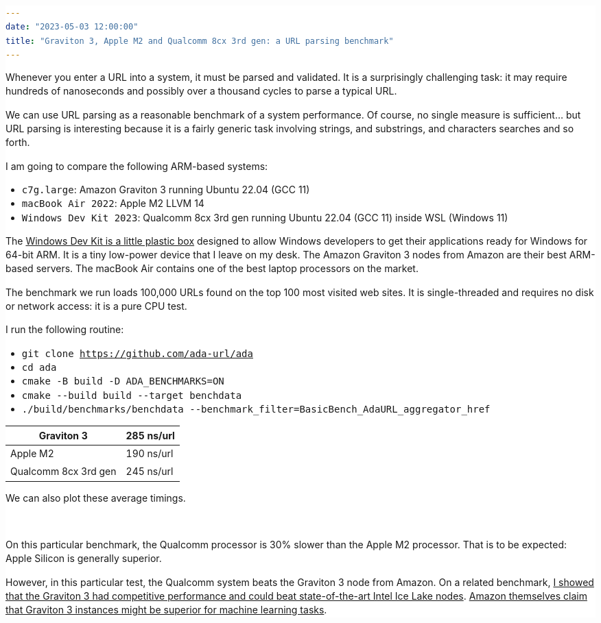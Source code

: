 ```yaml
---
date: "2023-05-03 12:00:00"
title: "Graviton 3, Apple M2 and Qualcomm 8cx 3rd gen: a URL parsing benchmark"
---
```




Whenever you enter a URL into a system, it must be parsed and validated. It is a surprisingly challenging task: it may require hundreds of nanoseconds and possibly over a thousand cycles to parse a typical URL.

We can use URL parsing as a reasonable benchmark of a system performance. Of course, no single measure is sufficient&hellip; but URL parsing is interesting because it is a fairly generic task involving strings, and substrings, and characters searches and so forth.

I am going to compare the following ARM-based systems:

- <tt>c7g.large</tt>: Amazon Graviton 3 running Ubuntu 22.04 (GCC 11)
- <tt>macBook Air 2022</tt>: Apple M2 LLVM 14
- <tt>Windows Dev Kit 2023</tt>: Qualcomm 8cx 3rd gen running Ubuntu 22.04 (GCC 11) inside WSL (Windows 11)


The [Windows Dev Kit is a little plastic box](https://www.microsoft.com/en-us/d/windows-dev-kit-2023/94K0P67W7581?activetab=pivot:overviewtab) designed to allow Windows developers to get their applications ready for Windows for 64-bit ARM. It is a tiny low-power device that I leave on my desk. The Amazon Graviton 3 nodes from Amazon are their best ARM-based servers. The macBook Air contains one of the best laptop processors on the market.

The benchmark we run loads 100,000 URLs found on the top 100 most visited web sites. It is single-threaded and requires no disk or network access: it is a pure CPU test.

I run the following routine:

- <tt>git clone https://github.com/ada-url/ada</tt>
- <tt>cd ada</tt>
- <tt>cmake -B build -D ADA_BENCHMARKS=ON</tt>
- <tt>cmake --build build --target benchdata</tt>
- <tt>./build/benchmarks/benchdata --benchmark_filter=BasicBench_AdaURL_aggregator_href</tt>


Graviton 3               |285 ns/url               |
-------------------------|-------------------------|
Apple M2                 |190 ns/url               |
Qualcomm 8cx 3rd gen     |245 ns/url               |


We can also plot these average timings.

<a href="https://lemire.me/blog/wp-content/uploads/2023/05/Screenshot-2023-05-03-at-11.04.15-AM.png"><img decoding="async" class="alignnone size-large wp-image-20509" src="https://lemire.me/blog/wp-content/uploads/2023/05/Screenshot-2023-05-03-at-11.04.15-AM-1024x700.png" alt width="70%" srcset="https://lemire.me/blog/wp-content/uploads/2023/05/Screenshot-2023-05-03-at-11.04.15-AM-1024x700.png 1024w, https://lemire.me/blog/wp-content/uploads/2023/05/Screenshot-2023-05-03-at-11.04.15-AM-300x205.png 300w, https://lemire.me/blog/wp-content/uploads/2023/05/Screenshot-2023-05-03-at-11.04.15-AM-768x525.png 768w, https://lemire.me/blog/wp-content/uploads/2023/05/Screenshot-2023-05-03-at-11.04.15-AM.png 1036w" sizes="(max-width: 1024px) 100vw, 1024px" /></a>

On this particular benchmark, the Qualcomm processor is 30% slower than the Apple M2 processor. That is to be expected: Apple Silicon is generally superior.

However, in this particular test, the Qualcomm system beats the Graviton 3 node from Amazon. On a related benchmark, [I showed that the Graviton 3 had competitive performance and could beat state-of-the-art Intel Ice Lake nodes](/lemire/blog/2023/03/01/arm-vs-intel-on-amazons-cloud/). [Amazon themselves claim that Graviton 3 instances might be superior for machine learning tasks](https://aws.amazon.com/fr/blogs/machine-learning/optimized-pytorch-2-0-inference-with-aws-graviton-processors/).
